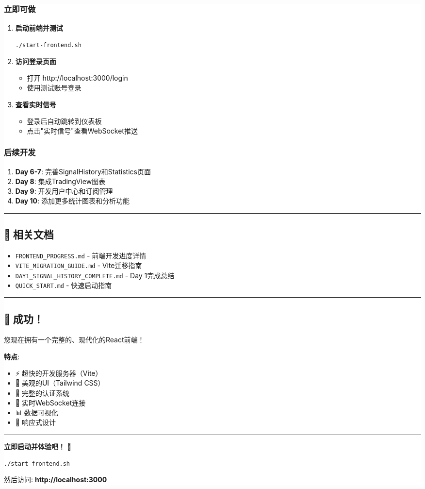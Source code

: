 ### 立即可做

1. **启动前端并测试**
   ```bash
   ./start-frontend.sh
   ```

2. **访问登录页面**
   - 打开 http://localhost:3000/login
   - 使用测试账号登录

3. **查看实时信号**
   - 登录后自动跳转到仪表板
   - 点击"实时信号"查看WebSocket推送

### 后续开发

1. **Day 6-7**: 完善SignalHistory和Statistics页面
2. **Day 8**: 集成TradingView图表
3. **Day 9**: 开发用户中心和订阅管理
4. **Day 10**: 添加更多统计图表和分析功能

---

## 📖 相关文档

- `FRONTEND_PROGRESS.md` - 前端开发进度详情
- `VITE_MIGRATION_GUIDE.md` - Vite迁移指南
- `DAY1_SIGNAL_HISTORY_COMPLETE.md` - Day 1完成总结
- `QUICK_START.md` - 快速启动指南

---

## 🎉 成功！

您现在拥有一个完整的、现代化的React前端！

**特点**:
- ⚡ 超快的开发服务器（Vite）
- 🎨 美观的UI（Tailwind CSS）
- 🔐 完整的认证系统
- 📡 实时WebSocket连接
- 📊 数据可视化
- 📱 响应式设计

---

**立即启动并体验吧！** 🚀

```bash
./start-frontend.sh
```

然后访问: **http://localhost:3000**

